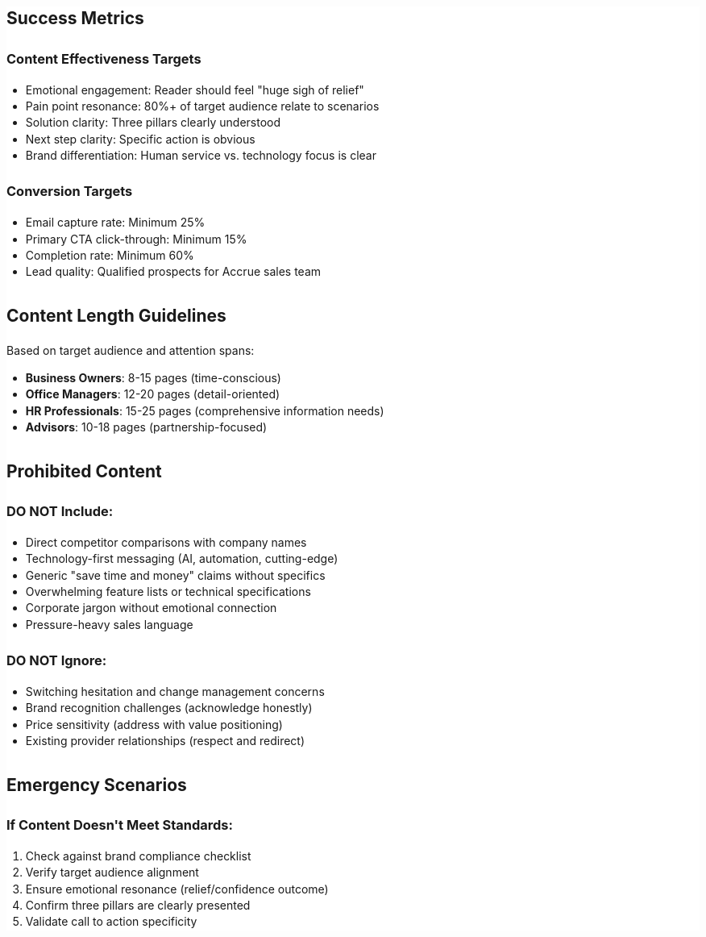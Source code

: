 ## Success Metrics

### **Content Effectiveness Targets**
- Emotional engagement: Reader should feel "huge sigh of relief"
- Pain point resonance: 80%+ of target audience relate to scenarios
- Solution clarity: Three pillars clearly understood
- Next step clarity: Specific action is obvious
- Brand differentiation: Human service vs. technology focus is clear

### **Conversion Targets**
- Email capture rate: Minimum 25%
- Primary CTA click-through: Minimum 15%
- Completion rate: Minimum 60%
- Lead quality: Qualified prospects for Accrue sales team

## Content Length Guidelines

Based on target audience and attention spans:
- **Business Owners**: 8-15 pages (time-conscious)
- **Office Managers**: 12-20 pages (detail-oriented)
- **HR Professionals**: 15-25 pages (comprehensive information needs)
- **Advisors**: 10-18 pages (partnership-focused)

## Prohibited Content

### **DO NOT Include:**
- Direct competitor comparisons with company names
- Technology-first messaging (AI, automation, cutting-edge)
- Generic "save time and money" claims without specifics
- Overwhelming feature lists or technical specifications
- Corporate jargon without emotional connection
- Pressure-heavy sales language

### **DO NOT Ignore:**
- Switching hesitation and change management concerns
- Brand recognition challenges (acknowledge honestly)
- Price sensitivity (address with value positioning)
- Existing provider relationships (respect and redirect)

## Emergency Scenarios

### **If Content Doesn't Meet Standards:**
1. Check against brand compliance checklist
2. Verify target audience alignment
3. Ensure emotional resonance (relief/confidence outcome)
4. Confirm three pillars are clearly presented
5. Validate call to action specificity
